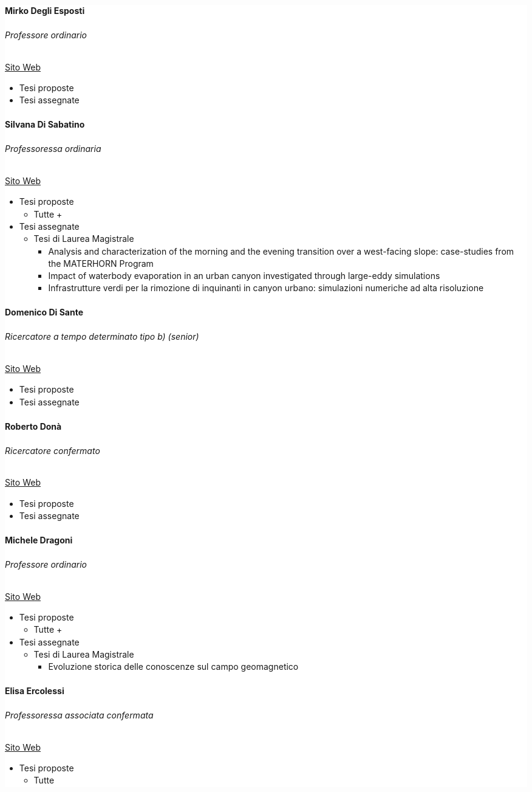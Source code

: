 #### Mirko Degli Esposti
###### Professore ordinario
[Sito Web](https://www.unibo.it/sitoweb/mirko.degliesposti)
 * Tesi proposte
 * Tesi assegnate

#### Silvana Di Sabatino
###### Professoressa ordinaria
[Sito Web](https://www.unibo.it/sitoweb/silvana.disabatino)
 * Tesi proposte
   - Tutte
     + 
 * Tesi assegnate
   - Tesi di Laurea Magistrale
     + Analysis and characterization of the morning and the evening transition over a west-facing slope: case-studies from the MATERHORN Program
     + Impact of waterbody evaporation in an urban canyon investigated through large-eddy simulations
     + Infrastrutture verdi per la rimozione di inquinanti in canyon urbano: simulazioni numeriche ad alta risoluzione

#### Domenico Di Sante
###### Ricercatore a tempo determinato tipo b) (senior)
[Sito Web](https://www.unibo.it/sitoweb/domenico.disante)
 * Tesi proposte
 * Tesi assegnate

#### Roberto Donà
###### Ricercatore confermato
[Sito Web](https://www.unibo.it/sitoweb/roberto.dona)
 * Tesi proposte
 * Tesi assegnate

#### Michele Dragoni
###### Professore ordinario
[Sito Web](https://www.unibo.it/sitoweb/michele.dragoni)
 * Tesi proposte
   - Tutte
     + 
 * Tesi assegnate
   - Tesi di Laurea Magistrale
     + Evoluzione storica delle conoscenze sul campo geomagnetico

#### Elisa Ercolessi
###### Professoressa associata confermata
[Sito Web](https://www.unibo.it/sitoweb/elisa.ercolessi)
 * Tesi proposte
   - Tutte